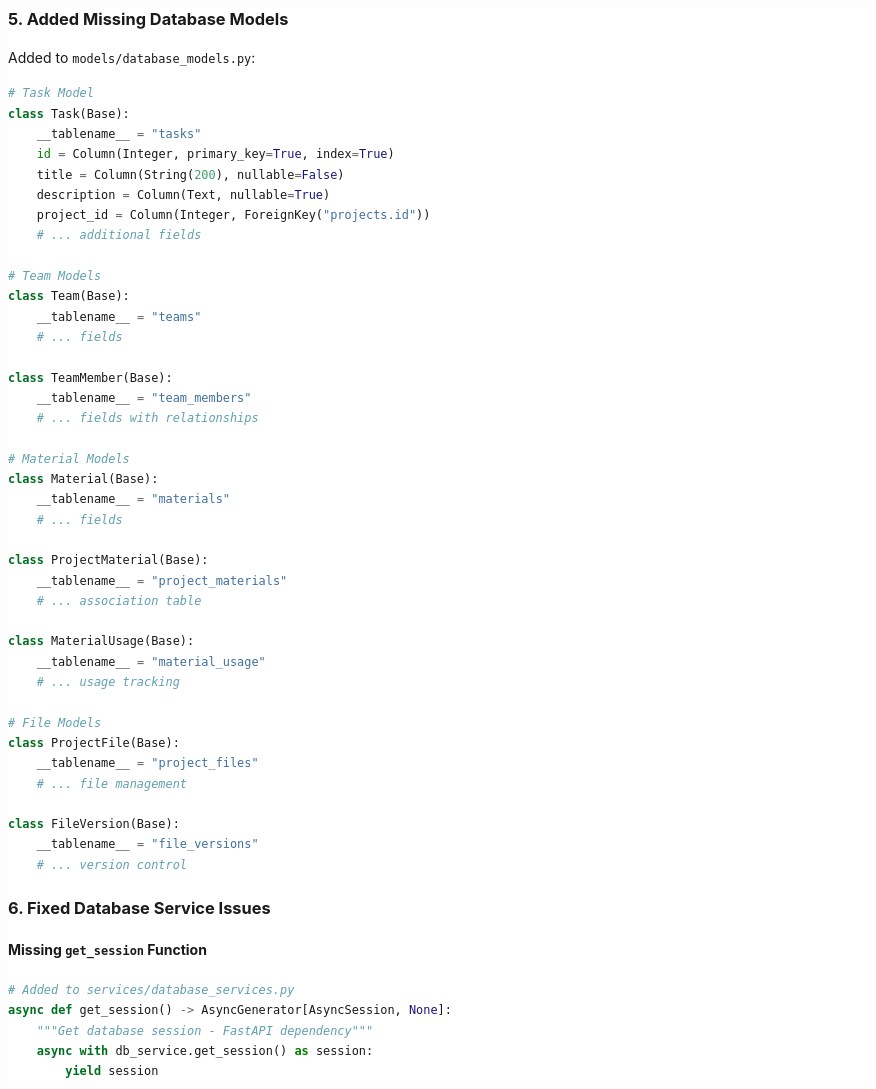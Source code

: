 ### 5. Added Missing Database Models

Added to `models/database_models.py`:

```python
# Task Model
class Task(Base):
    __tablename__ = "tasks"
    id = Column(Integer, primary_key=True, index=True)
    title = Column(String(200), nullable=False)
    description = Column(Text, nullable=True)
    project_id = Column(Integer, ForeignKey("projects.id"))
    # ... additional fields

# Team Models
class Team(Base):
    __tablename__ = "teams"
    # ... fields

class TeamMember(Base):
    __tablename__ = "team_members"
    # ... fields with relationships

# Material Models
class Material(Base):
    __tablename__ = "materials"
    # ... fields

class ProjectMaterial(Base):
    __tablename__ = "project_materials"
    # ... association table

class MaterialUsage(Base):
    __tablename__ = "material_usage"
    # ... usage tracking

# File Models
class ProjectFile(Base):
    __tablename__ = "project_files"
    # ... file management

class FileVersion(Base):
    __tablename__ = "file_versions"
    # ... version control
```

### 6. Fixed Database Service Issues

#### Missing `get_session` Function
```python
# Added to services/database_services.py
async def get_session() -> AsyncGenerator[AsyncSession, None]:
    """Get database session - FastAPI dependency"""
    async with db_service.get_session() as session:
        yield session
```
